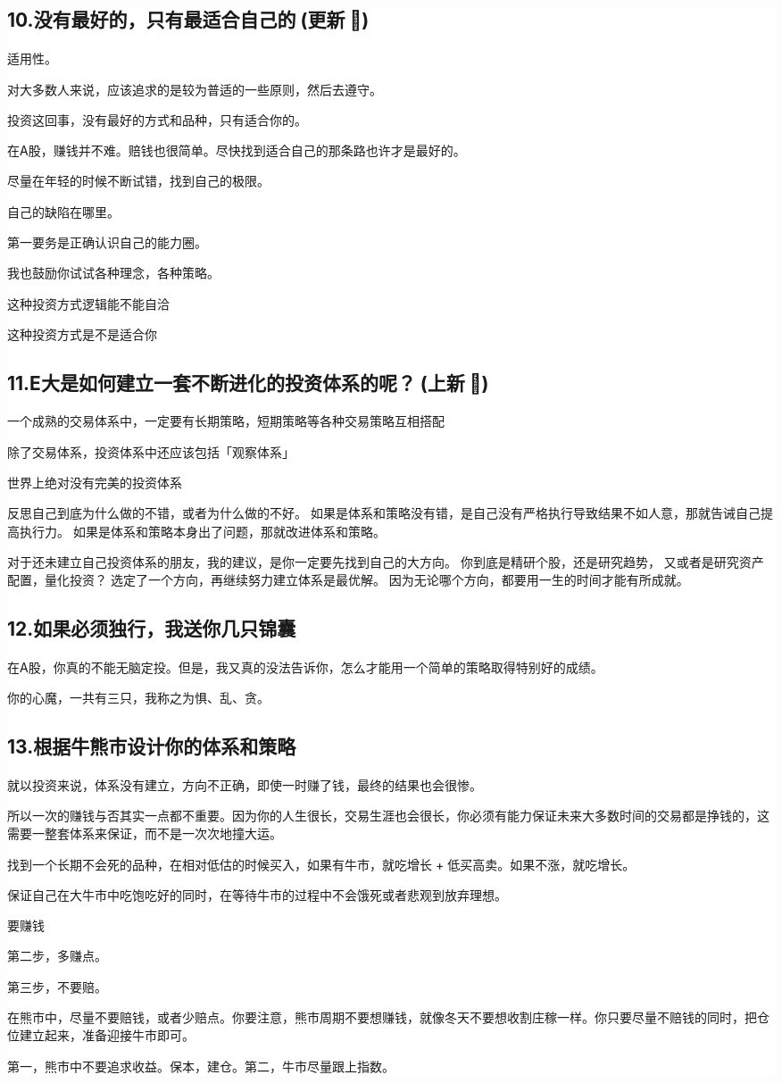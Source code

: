 ## 10.没有最好的，只有最适合自己的 (更新 💎)

适用性。

对大多数人来说，应该追求的是较为普适的一些原则，然后去遵守。

投资这回事，没有最好的方式和品种，只有适合你的。

在A股，赚钱并不难。赔钱也很简单。尽快找到适合自己的那条路也许才是最好的。

尽量在年轻的时候不断试错，找到自己的极限。

自己的缺陷在哪里。

第一要务是正确认识自己的能力圈。

我也鼓励你试试各种理念，各种策略。

这种投资方式逻辑能不能自洽

这种投资方式是不是适合你

## 11.E大是如何建立一套不断进化的投资体系的呢？ (上新 🌟)

一个成熟的交易体系中，一定要有长期策略，短期策略等各种交易策略互相搭配

除了交易体系，投资体系中还应该包括「观察体系」

世界上绝对没有完美的投资体系

反思自己到底为什么做的不错，或者为什么做的不好。 如果是体系和策略没有错，是自己没有严格执行导致结果不如人意，那就告诫自己提高执行力。 如果是体系和策略本身出了问题，那就改进体系和策略。

对于还未建立自己投资体系的朋友，我的建议，是你一定要先找到自己的大方向。 你到底是精研个股，还是研究趋势， 又或者是研究资产配置，量化投资？ 选定了一个方向，再继续努力建立体系是最优解。 因为无论哪个方向，都要用一生的时间才能有所成就。

## 12.如果必须独行，我送你几只锦囊

在A股，你真的不能无脑定投。但是，我又真的没法告诉你，怎么才能用一个简单的策略取得特别好的成绩。

你的心魔，一共有三只，我称之为惧、乱、贪。

## 13.根据牛熊市设计你的体系和策略

就以投资来说，体系没有建立，方向不正确，即使一时赚了钱，最终的结果也会很惨。

所以一次的赚钱与否其实一点都不重要。因为你的人生很长，交易生涯也会很长，你必须有能力保证未来大多数时间的交易都是挣钱的，这需要一整套体系来保证，而不是一次次地撞大运。

找到一个长期不会死的品种，在相对低估的时候买入，如果有牛市，就吃增长 + 低买高卖。如果不涨，就吃增长。

保证自己在大牛市中吃饱吃好的同时，在等待牛市的过程中不会饿死或者悲观到放弃理想。

要赚钱

第二步，多赚点。

第三步，不要赔。

在熊市中，尽量不要赔钱，或者少赔点。你要注意，熊市周期不要想赚钱，就像冬天不要想收割庄稼一样。你只要尽量不赔钱的同时，把仓位建立起来，准备迎接牛市即可。

第一，熊市中不要追求收益。保本，建仓。第二，牛市尽量跟上指数。
